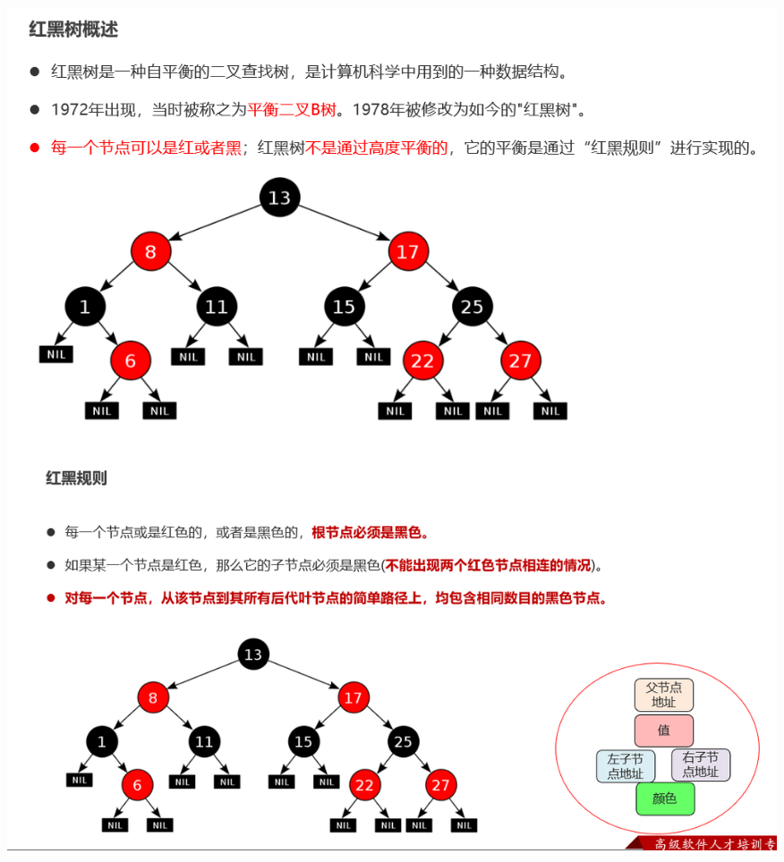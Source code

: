 ![image-20220206160559786](JavaSE.assets/image-20220206160559786.png)

![image-20220206161057886](JavaSE.assets/image-20220206161057886.png)

